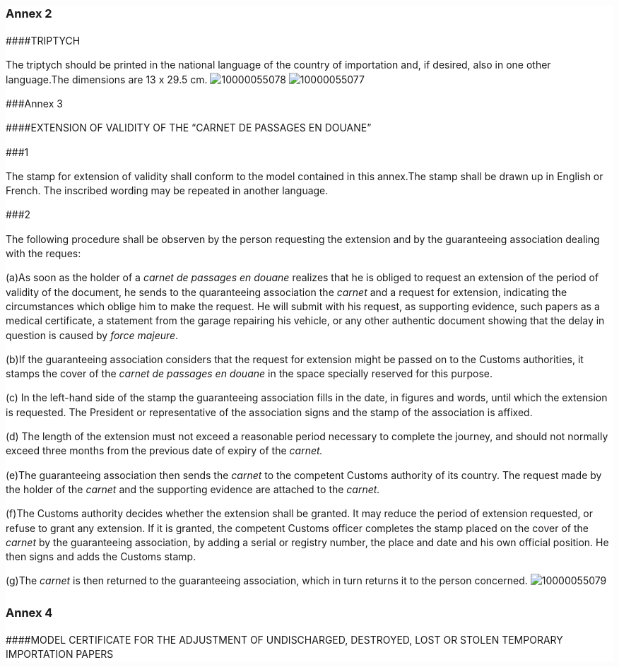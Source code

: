 ### Annex  2  

####TRIPTYCH

The triptych should be printed in the national language of the country of importation and, if desired, also in one other language.The dimensions are 13 x 29.5 cm. ![10000055078](http://wetten.overheid.nl/Illustration/10000055078)
![10000055077](http://wetten.overheid.nl/Illustration/10000055077)

###Annex 3 

####EXTENSION OF VALIDITY OF THE “CARNET DE PASSAGES EN DOUANE”

###1 

The stamp for extension of validity shall conform to the model contained in this annex.The stamp shall be drawn up in English or French. The inscribed wording may be repeated in another language.

###2 

The following procedure shall be observen by the person requesting the extension and by the guaranteeing association dealing with the reques:

(a)As soon as the holder of a *carnet de passages en douane* realizes that he is obliged to request an extension of the period of validity of the document, he sends to the quaranteeing association the *carnet* and a request for extension, indicating the circumstances which oblige him to make the request. He will submit with his request, as supporting evidence, such papers as a medical certificate, a statement from the garage repairing his vehicle, or any other authentic document showing that the delay in question is caused by *force majeure*.

(b)If the guaranteeing association considers that the request for extension might be passed on to the Customs authorities, it stamps the cover of the *carnet de passages en douane* in the space specially reserved for this purpose.

(c) In the left-hand side of the stamp the guaranteeing association fills in the date, in figures and words, until which the extension is requested. The President or representative of the association signs and the stamp of the association is affixed.

(d) The length of the extension must not exceed a reasonable period necessary to complete the journey, and should not normally exceed three months from the previous date of expiry of the *carnet.*

(e)The guaranteeing association then sends the *carnet* to the competent Customs authority of its country. The request made by the holder of the *carnet* and the supporting evidence are attached to the *carnet.*

(f)The Customs authority decides whether the extension shall be granted. It may reduce the period of extension requested, or refuse to grant any extension. If it is granted, the competent Customs officer completes the stamp placed on the cover of the *carnet* by the guaranteeing association, by adding a serial or registry number, the place and date and his own official position. He then signs and adds the Customs stamp.

(g)The *carnet* is then returned to the guaranteeing association, which in turn returns it to the person concerned. ![10000055079](http://wetten.overheid.nl/Illustration/10000055079)

### Annex  4  

####MODEL CERTIFICATE FOR THE ADJUSTMENT OF UNDISCHARGED, DESTROYED, LOST OR STOLEN TEMPORARY IMPORTATION PAPERS
